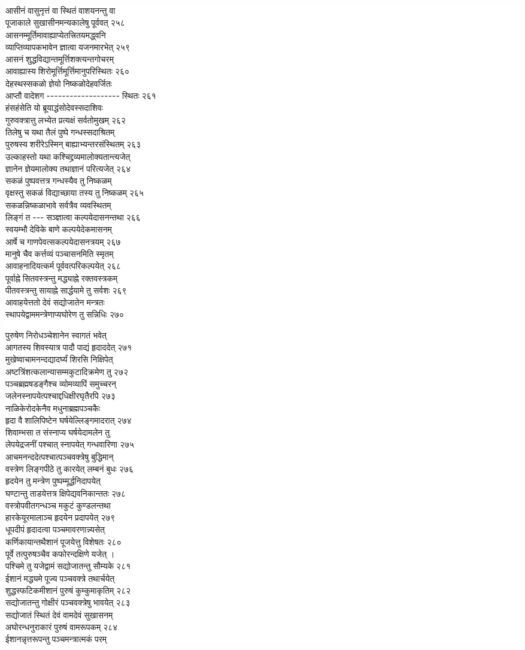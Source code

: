 आसीनं वासुनृत्तं वा स्थितं वाशयनन्तु वा  
पूजाकाले सुखासीनमन्यकालेषु पूर्ववत् २५८  
आसनम्मूर्तिमावाह्याप्येतत्त्रितयमद्ध्वनि  
व्याप्तिव्यापकभावेन ज्ञात्वा यजनमारभेत् २५९  
आसनं शुद्धविद्यान्तमूर्त्तिशक्त्यन्तगोचरम्  
आवाह्यास्य शिरोमूर्त्तिमूर्त्तिमानुपरिस्थितः २६०  
देहस्थस्सकळो ज्ञेयो निष्कळोदेहवर्जितः  
आप्तौ वादेशग ------------------- स्थितः २६१  
हंसहंसेति यो ब्रूयाद्धंसोदेवस्सदाशिवः  
गुरुवक्त्रात्तु लभ्येत प्रत्यक्षं सर्वतोमुखम् २६२  
तिलेषु च यथा तैलं पुष्पे गन्धस्सदाश्रितम्  
पुरुषस्य शरीरेऽस्मिन् बाह्याभ्यन्तरसंस्थितम् २६३  
उल्काहस्तो यथा कश्चिद्द्रव्यमालोक्यतान्त्यजेत्  
ज्ञानेन ज्ञेयमालोक्य तथाज्ञानं परित्यजेत् २६४  
सकळं पुष्पवत्तत्र गन्धस्यैव तु निष्कळम्  
वृक्षस्तु सकळं विद्याच्छाया तस्य तु निष्कळम् २६५  
सकळन्निष्कळाभावे सर्वत्रैव व्यवस्थितम्  
लिङ्गं त --- सञ्ज्ञात्वा कल्पयेदासनन्तथा २६६  
स्वयम्भौ देविके बाणे कल्पयेदेकमासनम्  
आर्षे च गाणपेवत्सकल्पयेदासनत्रयम् २६७  
मानुषे चैव कर्त्तव्यं पञ्चासनमिति स्मृतम्  
आवाहनादियत्कर्म पूर्ववत्परिकल्पयेत् २६८  
पूर्वाह्ने सितवस्त्रन्तु मद्ध्याह्ने रक्तवस्त्रकम्  
पीतवस्त्रन्तु सायाह्ने सार्द्धयामे तु सर्वशः २६९  
आवाहयेत्ततो देवं सद्योजातेन मन्त्रतः  
स्थापयेद्वाममन्त्रेणाप्यघोरेण तु सन्निधिः २७०

पुरुषेण निरोधञ्चेशानेन स्वागतं भवेत्  
आगतस्य शिवस्यात्र पादौ पाद्यं हृदाददेत् २७१  
मुखेष्वाचामनन्दद्यादर्घ्यं शिरसि निक्षिपेत्  
अष्टत्रिंशत्कलान्यासम्मकुटादिक्रमेण तु २७२  
पञ्चब्रह्मषडङ्गैश्च व्योमव्यापिं समुच्चरन्  
जलेनस्नापयेत्पश्चाद्दधिक्षीरघृतैरपि २७३  
नाळिकेरोदकेनैव मधुनाब्रह्मपञ्चकैः  
हृदा वै शालिपिष्टेन घर्षयेल्लिङ्गमादरात् २७४  
शिवाम्भसा त संस्नाप्य घर्षयेदामलेन तु  
लेपयेद्रजनीं पश्चात् स्नापयेत् गन्धवारिणा २७५  
आचमनन्ददेत्पश्चात्पञ्चवक्त्रेषु बुद्धिमान्  
वस्त्रेण लिङ्गपीठे तु कारयेत् लम्बनं बुधः २७६  
हृदयेन तु मन्त्रेण पुष्पम्मूर्द्धनिदापयेत्  
घण्टान्तु ताडयेत्तत्र क्षिपेद्यवनिकान्ततः २७८  
वस्त्रोपवीतगन्धञ्च मकुटं कुण्डलन्तथा  
हारकेयूरमालाञ्च हृदयेन प्रदापयेत् २७९  
धूपदीपं हृदादत्वा पञ्चमावरणान्न्यसेत्  
कर्णिकायान्तथैशानं पूजयेत्तु विशेषतः २८०  
पूर्वे तत्पुरुषञ्चैव कफोरन्दक्षिणे यजेत् ।  
पश्चिमे तु यजेद्वामं सद्योजातन्तु सौम्यके २८१  
ईशानं मद्ध्यमे पूज्य पञ्चवक्त्रे तथार्चयेत्  
शुद्धस्फटिकमीशानं पुरुषं कुम्कुमाकृतिम् २८२  
सद्योजातन्तु गोक्षीरं पञ्चवक्त्रेषु भावयेत् २८३  
सद्योजातं स्थितं देवं वामदेवं सुखासनम्  
अघोरन्धनुराकारं पुरुषं वामरूपकम् २८४  
ईशानन्नृत्तरूपन्तु पञ्चमन्त्रात्मकं परम्
